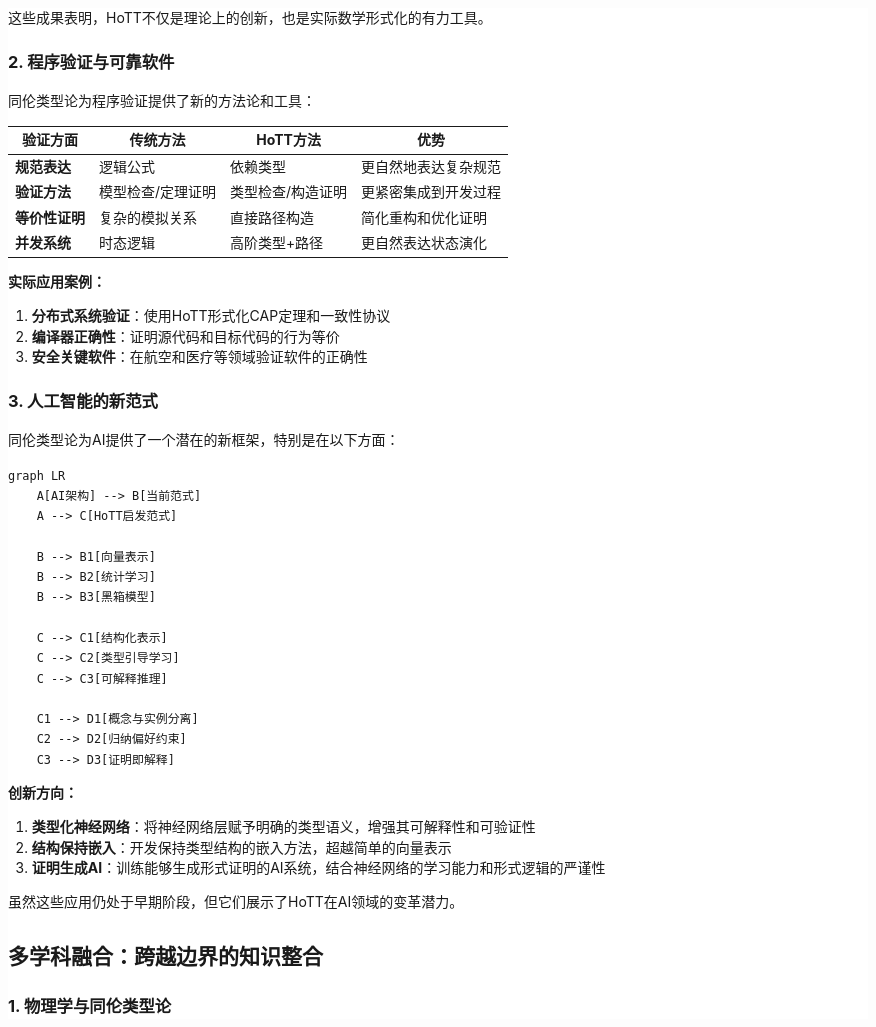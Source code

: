 这些成果表明，HoTT不仅是理论上的创新，也是实际数学形式化的有力工具。

### 2. 程序验证与可靠软件

同伦类型论为程序验证提供了新的方法论和工具：

| 验证方面 | 传统方法 | HoTT方法 | 优势 |
|---------|---------|---------|------|
| **规范表达** | 逻辑公式 | 依赖类型 | 更自然地表达复杂规范 |
| **验证方法** | 模型检查/定理证明 | 类型检查/构造证明 | 更紧密集成到开发过程 |
| **等价性证明** | 复杂的模拟关系 | 直接路径构造 | 简化重构和优化证明 |
| **并发系统** | 时态逻辑 | 高阶类型+路径 | 更自然表达状态演化 |

**实际应用案例：**

1. **分布式系统验证**：使用HoTT形式化CAP定理和一致性协议
2. **编译器正确性**：证明源代码和目标代码的行为等价
3. **安全关键软件**：在航空和医疗等领域验证软件的正确性

### 3. 人工智能的新范式

同伦类型论为AI提供了一个潜在的新框架，特别是在以下方面：

```mermaid
graph LR
    A[AI架构] --> B[当前范式]
    A --> C[HoTT启发范式]
    
    B --> B1[向量表示]
    B --> B2[统计学习]
    B --> B3[黑箱模型]
    
    C --> C1[结构化表示]
    C --> C2[类型引导学习]
    C --> C3[可解释推理]
    
    C1 --> D1[概念与实例分离]
    C2 --> D2[归纳偏好约束]
    C3 --> D3[证明即解释]
```

**创新方向：**

1. **类型化神经网络**：将神经网络层赋予明确的类型语义，增强其可解释性和可验证性
2. **结构保持嵌入**：开发保持类型结构的嵌入方法，超越简单的向量表示
3. **证明生成AI**：训练能够生成形式证明的AI系统，结合神经网络的学习能力和形式逻辑的严谨性

虽然这些应用仍处于早期阶段，但它们展示了HoTT在AI领域的变革潜力。

## 多学科融合：跨越边界的知识整合

### 1. 物理学与同伦类型论

